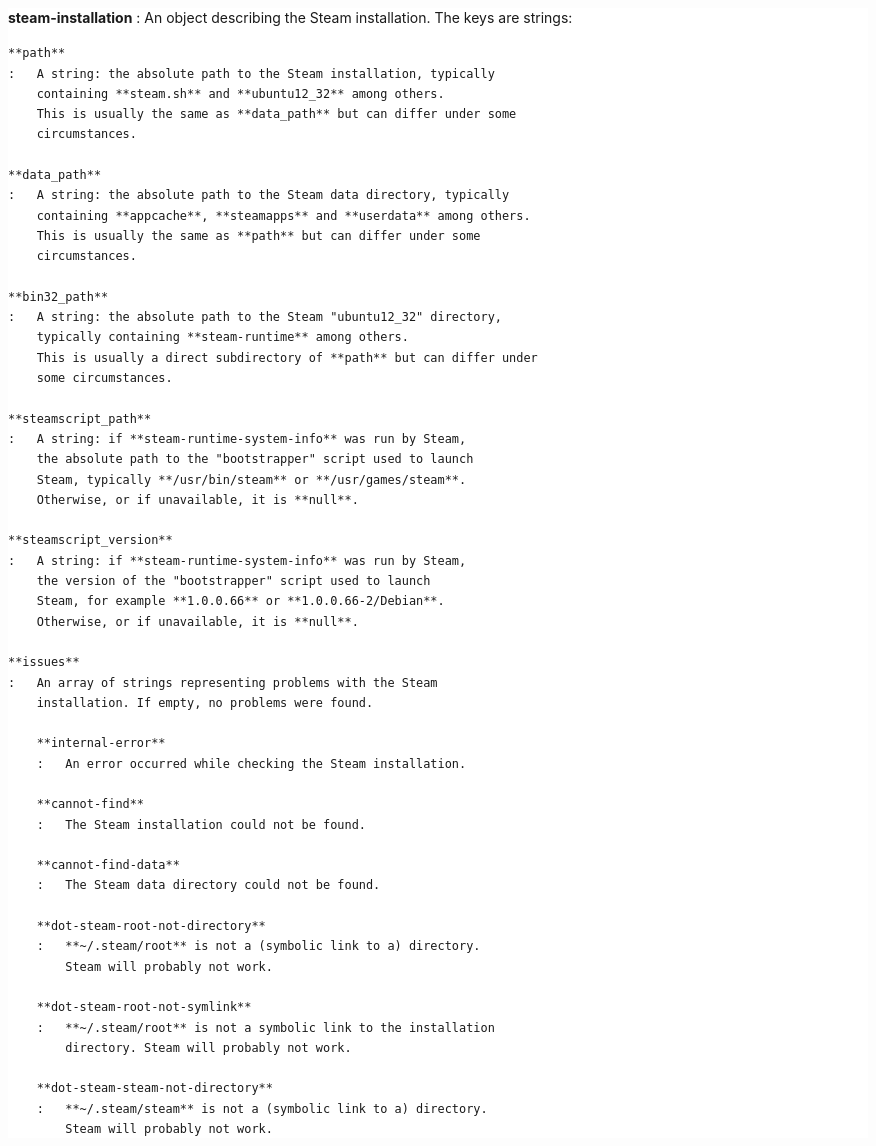 **steam-installation**
:   An object describing the Steam installation. The keys are strings:

    **path**
    :   A string: the absolute path to the Steam installation, typically
        containing **steam.sh** and **ubuntu12_32** among others.
        This is usually the same as **data_path** but can differ under some
        circumstances.

    **data_path**
    :   A string: the absolute path to the Steam data directory, typically
        containing **appcache**, **steamapps** and **userdata** among others.
        This is usually the same as **path** but can differ under some
        circumstances.

    **bin32_path**
    :   A string: the absolute path to the Steam "ubuntu12_32" directory,
        typically containing **steam-runtime** among others.
        This is usually a direct subdirectory of **path** but can differ under
        some circumstances.

    **steamscript_path**
    :   A string: if **steam-runtime-system-info** was run by Steam,
        the absolute path to the "bootstrapper" script used to launch
        Steam, typically **/usr/bin/steam** or **/usr/games/steam**.
        Otherwise, or if unavailable, it is **null**.

    **steamscript_version**
    :   A string: if **steam-runtime-system-info** was run by Steam,
        the version of the "bootstrapper" script used to launch
        Steam, for example **1.0.0.66** or **1.0.0.66-2/Debian**.
        Otherwise, or if unavailable, it is **null**.

    **issues**
    :   An array of strings representing problems with the Steam
        installation. If empty, no problems were found.

        **internal-error**
        :   An error occurred while checking the Steam installation.

        **cannot-find**
        :   The Steam installation could not be found.

        **cannot-find-data**
        :   The Steam data directory could not be found.

        **dot-steam-root-not-directory**
        :   **~/.steam/root** is not a (symbolic link to a) directory.
            Steam will probably not work.

        **dot-steam-root-not-symlink**
        :   **~/.steam/root** is not a symbolic link to the installation
            directory. Steam will probably not work.

        **dot-steam-steam-not-directory**
        :   **~/.steam/steam** is not a (symbolic link to a) directory.
            Steam will probably not work.
